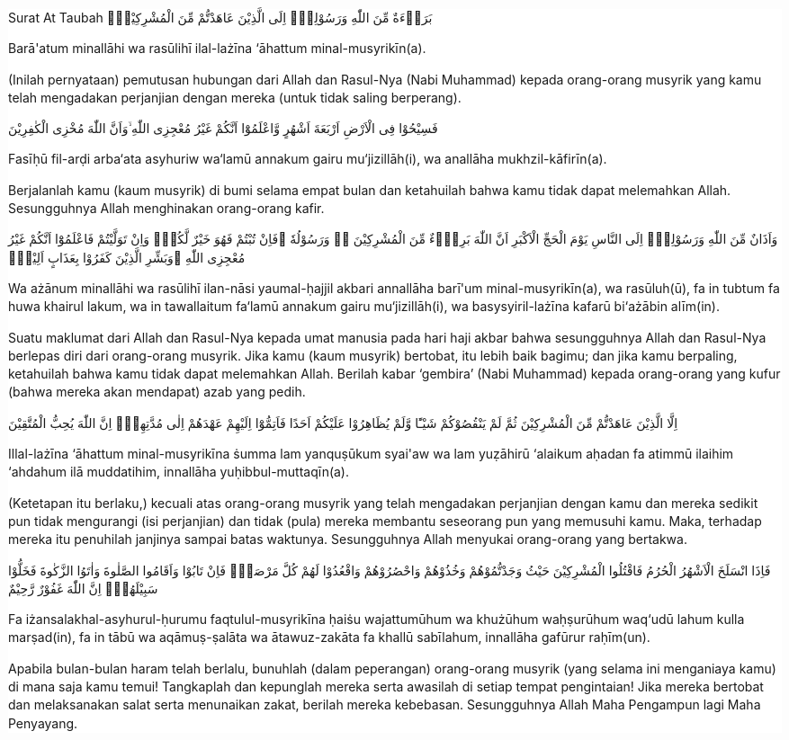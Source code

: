 
Surat At Taubah
بَرَاۤءَةٌ مِّنَ اللّٰهِ وَرَسُوْلِهٖٓ اِلَى الَّذِيْنَ عَاهَدْتُّمْ مِّنَ الْمُشْرِكِيْنَۗ

Barā'atum minallāhi wa rasūlihī ilal-lażīna ‘āhattum minal-musyrikīn(a).

(Inilah pernyataan) pemutusan hubungan dari Allah dan Rasul-Nya (Nabi Muhammad) kepada orang-orang musyrik yang kamu telah mengadakan perjanjian dengan mereka (untuk tidak saling berperang).

فَسِيْحُوْا فِى الْاَرْضِ اَرْبَعَةَ اَشْهُرٍ وَّاعْلَمُوْٓا اَنَّكُمْ غَيْرُ مُعْجِزِى اللّٰهِ ۙوَاَنَّ اللّٰهَ مُخْزِى الْكٰفِرِيْنَ

Fasīḥū fil-arḍi arba‘ata asyhuriw wa‘lamū annakum gairu mu‘jizillāh(i), wa anallāha mukhzil-kāfirīn(a).

Berjalanlah kamu (kaum musyrik) di bumi selama empat bulan dan ketahuilah bahwa kamu tidak dapat melemahkan Allah. Sesungguhnya Allah menghinakan orang-orang kafir.

وَاَذَانٌ مِّنَ اللّٰهِ وَرَسُوْلِهٖٓ اِلَى النَّاسِ يَوْمَ الْحَجِّ الْاَكْبَرِ اَنَّ اللّٰهَ بَرِيْۤءٌ مِّنَ الْمُشْرِكِيْنَ ەۙ وَرَسُوْلُهٗ ۗفَاِنْ تُبْتُمْ فَهُوَ خَيْرٌ لَّكُمْۚ وَاِنْ تَوَلَّيْتُمْ فَاعْلَمُوْٓا اَنَّكُمْ غَيْرُ مُعْجِزِى اللّٰهِ ۗوَبَشِّرِ الَّذِيْنَ كَفَرُوْا بِعَذَابٍ اَلِيْمٍۙ

Wa ażānum minallāhi wa rasūlihī ilan-nāsi yaumal-ḥajjil akbari annallāha barī'um minal-musyrikīn(a), wa rasūluh(ū), fa in tubtum fa huwa khairul lakum, wa in tawallaitum fa‘lamū annakum gairu mu‘jizillāh(i), wa basysyiril-lażīna kafarū bi‘ażābin alīm(in).

Suatu maklumat dari Allah dan Rasul-Nya kepada umat manusia pada hari haji akbar bahwa sesungguhnya Allah dan Rasul-Nya berlepas diri dari orang-orang musyrik. Jika kamu (kaum musyrik) bertobat, itu lebih baik bagimu; dan jika kamu berpaling, ketahuilah bahwa kamu tidak dapat melemahkan Allah. Berilah kabar ‘gembira’ (Nabi Muhammad) kepada orang-orang yang kufur (bahwa mereka akan mendapat) azab yang pedih.

اِلَّا الَّذِيْنَ عَاهَدْتُّمْ مِّنَ الْمُشْرِكِيْنَ ثُمَّ لَمْ يَنْقُصُوْكُمْ شَيْـًٔا وَّلَمْ يُظَاهِرُوْا عَلَيْكُمْ اَحَدًا فَاَتِمُّوْٓا اِلَيْهِمْ عَهْدَهُمْ اِلٰى مُدَّتِهِمْۗ اِنَّ اللّٰهَ يُحِبُّ الْمُتَّقِيْنَ

Illal-lażīna ‘āhattum minal-musyrikīna ṡumma lam yanquṣūkum syai'aw wa lam yuẓāhirū ‘alaikum aḥadan fa atimmū ilaihim ‘ahdahum ilā muddatihim, innallāha yuḥibbul-muttaqīn(a).

(Ketetapan itu berlaku,) kecuali atas orang-orang musyrik yang telah mengadakan perjanjian dengan kamu dan mereka sedikit pun tidak mengurangi (isi perjanjian) dan tidak (pula) mereka membantu seseorang pun yang memusuhi kamu. Maka, terhadap mereka itu penuhilah janjinya sampai batas waktunya. Sesungguhnya Allah menyukai orang-orang yang bertakwa.

فَاِذَا انْسَلَخَ الْاَشْهُرُ الْحُرُمُ فَاقْتُلُوا الْمُشْرِكِيْنَ حَيْثُ وَجَدْتُّمُوْهُمْ وَخُذُوْهُمْ وَاحْصُرُوْهُمْ وَاقْعُدُوْا لَهُمْ كُلَّ مَرْصَدٍۚ فَاِنْ تَابُوْا وَاَقَامُوا الصَّلٰوةَ وَاٰتَوُا الزَّكٰوةَ فَخَلُّوْا سَبِيْلَهُمْۗ اِنَّ اللّٰهَ غَفُوْرٌ رَّحِيْمٌ

Fa iżansalakhal-asyhurul-ḥurumu faqtulul-musyrikīna ḥaiṡu wajattumūhum wa khużūhum waḥṣurūhum waq‘udū lahum kulla marṣad(in), fa in tābū wa aqāmuṣ-ṣalāta wa ātawuz-zakāta fa khallū sabīlahum, innallāha gafūrur raḥīm(un).

Apabila bulan-bulan haram telah berlalu, bunuhlah (dalam peperangan) orang-orang musyrik (yang selama ini menganiaya kamu) di mana saja kamu temui! Tangkaplah dan kepunglah mereka serta awasilah di setiap tempat pengintaian! Jika mereka bertobat dan melaksanakan salat serta menunaikan zakat, berilah mereka kebebasan. Sesungguhnya Allah Maha Pengampun lagi Maha Penyayang.
